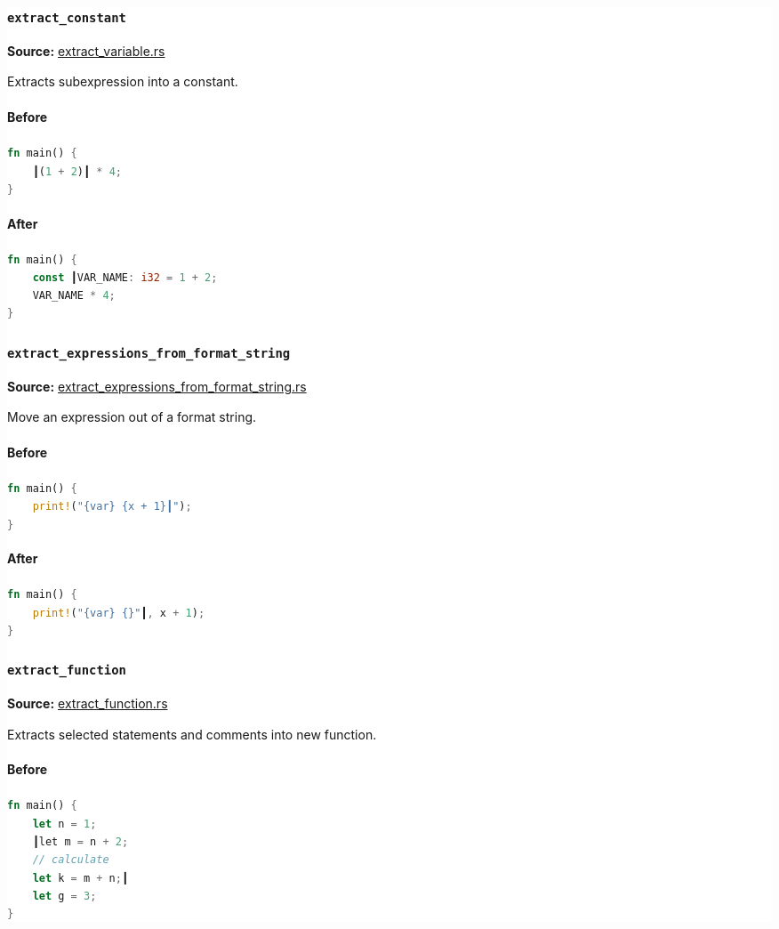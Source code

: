 
### `extract_constant`
**Source:**  [extract_variable.rs](https://github.com/rust-lang/rust-analyzer/blob/master/crates/ide-assists/src/handlers/extract_variable.rs#L37) 

Extracts subexpression into a constant.

#### Before
```rust
fn main() {
    ┃(1 + 2)┃ * 4;
}
```

#### After
```rust
fn main() {
    const ┃VAR_NAME: i32 = 1 + 2;
    VAR_NAME * 4;
}
```


### `extract_expressions_from_format_string`
**Source:**  [extract_expressions_from_format_string.rs](https://github.com/rust-lang/rust-analyzer/blob/master/crates/ide-assists/src/handlers/extract_expressions_from_format_string.rs#L14) 

Move an expression out of a format string.

#### Before
```rust
fn main() {
    print!("{var} {x + 1}┃");
}
```

#### After
```rust
fn main() {
    print!("{var} {}"┃, x + 1);
}
```


### `extract_function`
**Source:**  [extract_function.rs](https://github.com/rust-lang/rust-analyzer/blob/master/crates/ide-assists/src/handlers/extract_function.rs#L40) 

Extracts selected statements and comments into new function.

#### Before
```rust
fn main() {
    let n = 1;
    ┃let m = n + 2;
    // calculate
    let k = m + n;┃
    let g = 3;
}
```
